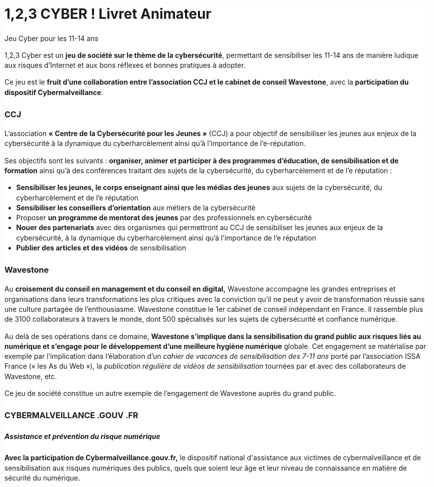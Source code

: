 # 1,2,3 CYBER ! Livret Animateur

Jeu Cyber pour les 11-14 ans

1,2,3 Cyber est un __jeu de société sur le thème de la cybersécurité__, permettant de sensibiliser les 11-14 ans de manière ludique aux risques d’Internet et aux bons réflexes et bonnes pratiques à adopter.

Ce jeu est le __fruit d’une collaboration entre l’association CCJ et le cabinet de conseil Wavestone__, avec la __participation du dispositif Cybermalveillance__.

### CCJ

L’association __« Centre de la Cybersécurité pour les Jeunes »__ (CCJ) a pour objectif de sensibiliser les jeunes aux enjeux de la cybersécurité à la dynamique du cyberharcèlement ainsi qu’à l’importance de l’e-réputation.

Ses objectifs sont les suivants : __organiser, animer et participer à des programmes d’éducation, de sensibilisation et de formation__ ainsi qu’à des conférences traitant des sujets de la cybersécurité, du cyberharcèlement et de l’e réputation :
* __Sensibiliser les jeunes, le corps enseignant ainsi que les médias des jeunes__ aux sujets de la cybersécurité, du cyberharcèlement et de l’e réputation
* __Sensibiliser les conseillers d’orientation__ aux métiers de la cybersécurité
* Proposer __un programme de mentorat des jeunes__ par des professionnels en cybersécurité
* __Nouer des partenariats__ avec des organismes qui permettront au CCJ de sensibiliser les jeunes aux enjeux de la cybersécurité, à la dynamique du cyberharcèlement ainsi qu’à l’importance de l’e réputation
* __Publier des articles et des vidéos__ de sensibilisation

### Wavestone

Au __croisement du conseil en management et du conseil en digital,__ Wavestone accompagne les grandes entreprises et organisations dans leurs transformations les plus critiques avec la conviction qu’il ne peut y avoir de transformation réussie sans une culture partagée de l’enthousiasme. Wavestone constitue le 1er cabinet de conseil indépendant en France. Il rassemble plus de 3100 collaborateurs à travers le monde, dont 500 spécialisés sur les sujets de cybersécurité et confiance numérique.

Au delà de ses opérations dans ce domaine, __Wavestone s'implique dans la sensibilisation du grand public aux risques liés au numérique et s’engage pour le développement d’une meilleure hygiène numérique__ globale. Cet engagement se matérialise par exemple par l’implication dans l’élaboration d’un *cahier de vacances de sensibilisation des 7-11 ans* porté par l’association ISSA France (« les As du Web »), la *publication régulière de vidéos de sensibilisation* tournées par et avec des collaborateurs de Wavestone, etc.

Ce jeu de société constitue un autre exemple de l’engagement de Wavestone auprès du grand public.

### CYBERMALVEILLANCE .GOUV .FR
##### Assistance et prévention du risque numérique

__Avec la participation de Cybermalveillance.gouv.fr,__ le dispositif national d'assistance aux victimes de cybermalveillance et de sensibilisation aux risques numériques des publics, quels que soient leur âge et leur niveau de connaissance en matière de sécurité du numérique.
